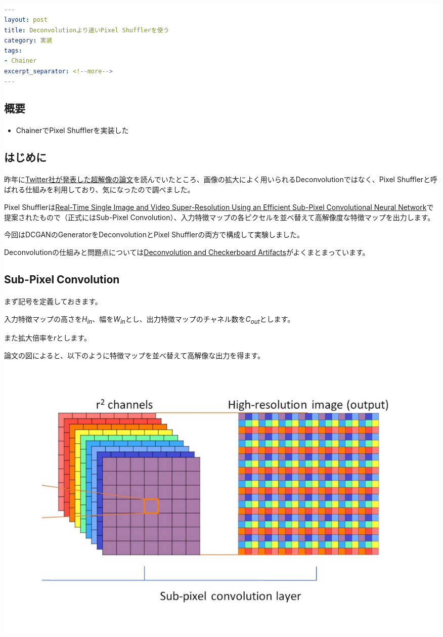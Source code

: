 ```yaml
---
layout: post
title: Deconvolutionより速いPixel Shufflerを使う
category: 実装
tags:
- Chainer
excerpt_separator: <!--more-->
---
```


## 概要

- ChainerでPixel Shufflerを実装した

## はじめに

昨年に[Twitter社が発表した超解像の論文](https://arxiv.org/abs/1609.04802)を読んでいたところ、画像の拡大によく用いられるDeconvolutionではなく、Pixel Shufflerと呼ばれる仕組みを利用しており、気になったので調べました。

Pixel Shufflerは[Real-Time Single Image and Video Super-Resolution Using an Efficient Sub-Pixel Convolutional Neural Network](https://arxiv.org/abs/1609.05158)で提案されたもので（正式にはSub-Pixel Convolution）、入力特徴マップの各ピクセルを並べ替えて高解像度な特徴マップを出力します。

今回はDCGANのGeneratorをDeconvolutionとPixel Shufflerの両方で構成して実験しました。

Deconvolutionの仕組みと問題点については[Deconvolution and Checkerboard Artifacts](http://distill.pub/2016/deconv-checkerboard/)がよくまとまっています。

## Sub-Pixel Convolution

まず記号を定義しておきます。

入力特徴マップの高さを$H_{in}$、幅を$W_{in}$とし、出力特徴マップのチャネル数を$C_{out}$とします。

また拡大倍率を$r$とします。

論文の図によると、以下のように特徴マップを並べ替えて高解像な出力を得ます。

![image](/images/post/2017-03-18/subpixel_conv.jpg)
